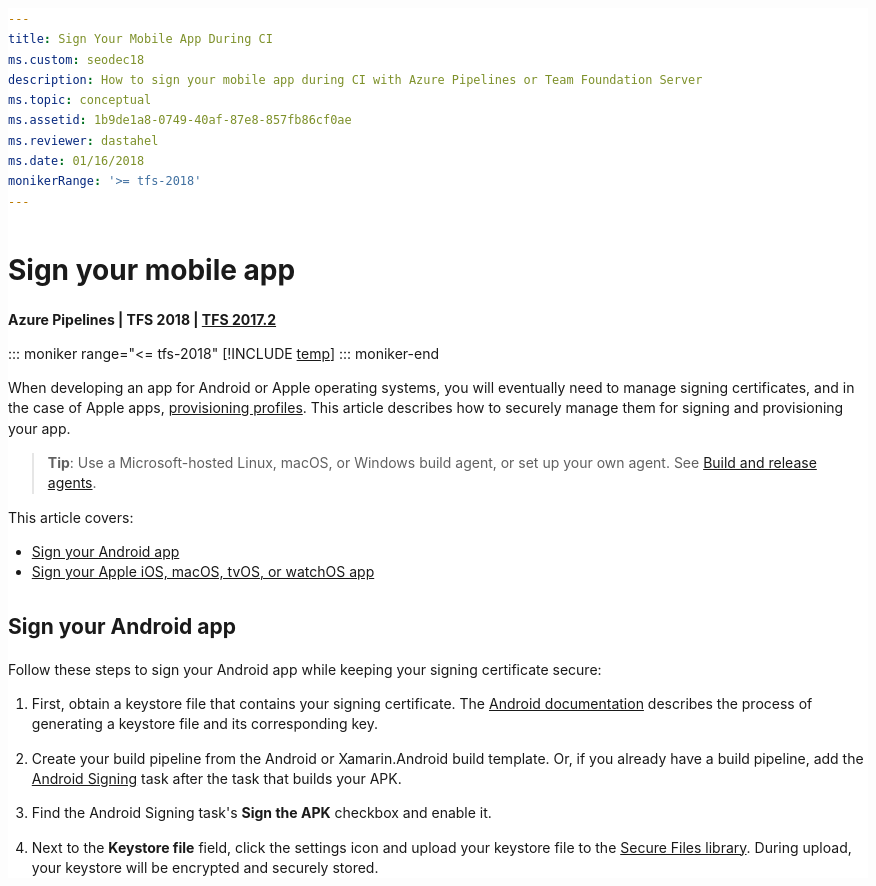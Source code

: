 ```yaml
---
title: Sign Your Mobile App During CI
ms.custom: seodec18
description: How to sign your mobile app during CI with Azure Pipelines or Team Foundation Server
ms.topic: conceptual
ms.assetid: 1b9de1a8-0749-40af-87e8-857fb86cf0ae
ms.reviewer: dastahel
ms.date: 01/16/2018
monikerRange: '>= tfs-2018'
---
```


# Sign your mobile app

**Azure Pipelines | TFS 2018 | [TFS 2017.2](secure-certs.md)**

::: moniker range="<= tfs-2018"
[!INCLUDE [temp](../../includes/concept-rename-note.md)]
::: moniker-end

When developing an app for Android or Apple operating systems, you will eventually need to manage signing certificates, and in the case of Apple apps, [provisioning profiles](https://developer.apple.com/library/ios/documentation/IDEs/Conceptual/AppStoreDistributionTutorial/Introduction/Introduction.html#//apple_ref/doc/uid/TP40013839). This article describes how to securely manage them for signing and provisioning your app.

> **Tip**: Use a Microsoft-hosted Linux, macOS, or Windows build agent, or set up your own agent. See [Build and release agents](../../agents/agents.md).

This article covers:

- [Sign your Android app](#android)
- [Sign your Apple iOS, macOS, tvOS, or watchOS app](#apple)

<a name="android"></a>

## Sign your Android app

Follow these steps to sign your Android app while keeping your signing certificate secure:

1.  First, obtain a keystore file that contains your signing certificate. The [Android documentation](https://developer.android.com/studio/publish/app-signing.html#generate-key) describes the process of generating a keystore file and its corresponding key.

1.  Create your build pipeline from the Android or Xamarin.Android build template. Or, if you already have a build pipeline, add the [Android Signing](../../tasks/build/android-signing.md) task after the task that builds your APK.

1.  Find the Android Signing task's **Sign the APK** checkbox and enable it.

1.  Next to the **Keystore file** field, click the settings icon and upload your keystore file to the [Secure Files library](../../library/secure-files.md). During upload, your keystore will be encrypted and securely stored.
